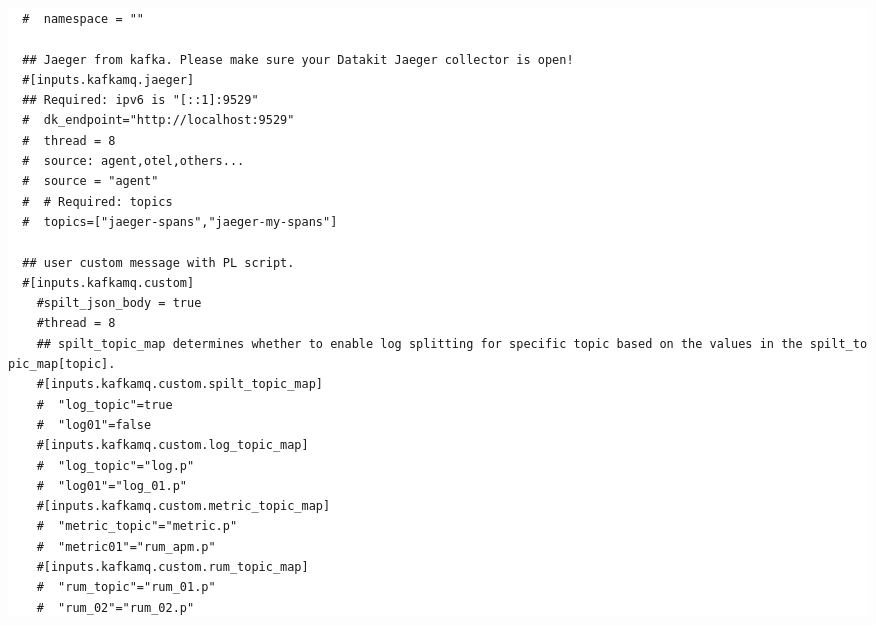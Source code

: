       #  namespace = ""
    
      ## Jaeger from kafka. Please make sure your Datakit Jaeger collector is open!
      #[inputs.kafkamq.jaeger]
      ## Required: ipv6 is "[::1]:9529"
      #  dk_endpoint="http://localhost:9529"
      #  thread = 8 
      #  source: agent,otel,others...
      #  source = "agent"
      #  # Required: topics
      #  topics=["jaeger-spans","jaeger-my-spans"]
    
      ## user custom message with PL script.
      #[inputs.kafkamq.custom]
        #spilt_json_body = true
        #thread = 8 
        ## spilt_topic_map determines whether to enable log splitting for specific topic based on the values in the spilt_topic_map[topic].
        #[inputs.kafkamq.custom.spilt_topic_map]
        #  "log_topic"=true
        #  "log01"=false
        #[inputs.kafkamq.custom.log_topic_map]
        #  "log_topic"="log.p"
        #  "log01"="log_01.p"
        #[inputs.kafkamq.custom.metric_topic_map]
        #  "metric_topic"="metric.p"
        #  "metric01"="rum_apm.p"
        #[inputs.kafkamq.custom.rum_topic_map]
        #  "rum_topic"="rum_01.p"
        #  "rum_02"="rum_02.p"
    